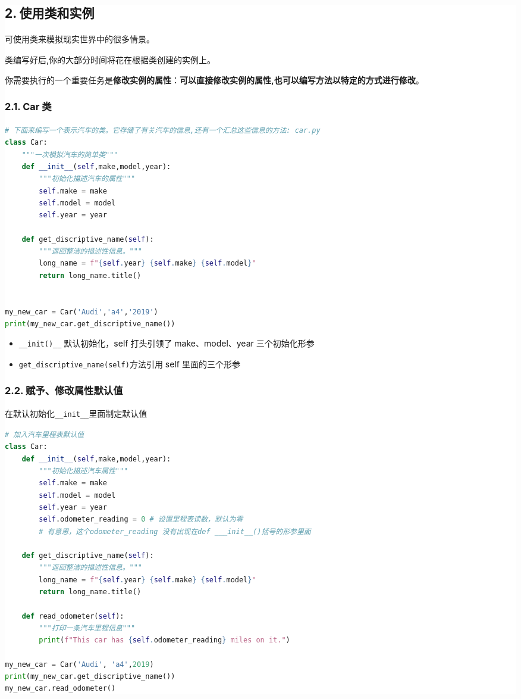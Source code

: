 ## 2. 使用类和实例

可使用类来模拟现实世界中的很多情景。

类编写好后,你的大部分时间将花在根据类创建的实例上。

你需要执行的一个重要任务是**修改实例的属性**：**可以直接修改实例的属性,也可以编写方法以特定的方式进行修改**。

### 2.1. Car 类

```python
# 下面来编写一个表示汽车的类。它存储了有关汽车的信息,还有一个汇总这些信息的方法: car.py
class Car:
    """一次模拟汽车的简单类"""
    def __init__(self,make,model,year):
        """初始化描述汽车的属性"""
        self.make = make
        self.model = model
        self.year = year

    def get_discriptive_name(self):
        """返回整洁的描述性信息。"""
        long_name = f"{self.year} {self.make} {self.model}"
        return long_name.title()


my_new_car = Car('Audi','a4','2019')
print(my_new_car.get_discriptive_name())
```

- `__init()__` 默认初始化，self 打头引领了 make、model、year 三个初始化形参

- `get_discriptive_name(self)`方法引用 self 里面的三个形参

### 2.2. 赋予、修改属性默认值

在默认初始化`__init__`里面制定默认值

```python
# 加入汽车里程表默认值
class Car:
    def __init__(self,make,model,year):
        """初始化描述汽车属性"""
        self.make = make
        self.model = model
        self.year = year
        self.odometer_reading = 0 # 设置里程表读数，默认为零
        # 有意思，这个odometer_reading 没有出现在def ___init__()括号的形参里面

    def get_discriptive_name(self):
        """返回整洁的描述性信息。"""
        long_name = f"{self.year} {self.make} {self.model}"
        return long_name.title()

    def read_odometer(self):
        """打印一条汽车里程信息"""
        print(f"This car has {self.odometer_reading} miles on it.")

my_new_car = Car('Audi', 'a4',2019)
print(my_new_car.get_discriptive_name())
my_new_car.read_odometer()
```
